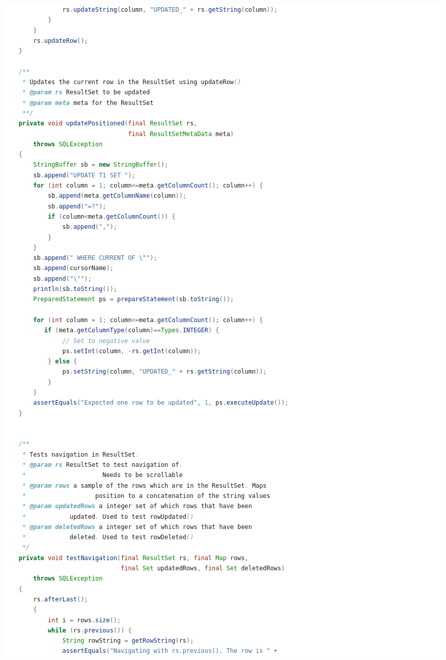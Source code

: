 ```java
                rs.updateString(column, "UPDATED_" + rs.getString(column));
            }
        }
        rs.updateRow();
    }
    
    /**
     * Updates the current row in the ResultSet using updateRow()
     * @param rs ResultSet to be updated
     * @param meta meta for the ResultSet
     **/
    private void updatePositioned(final ResultSet rs, 
                                  final ResultSetMetaData meta) 
        throws SQLException                          
    {
        StringBuffer sb = new StringBuffer();
        sb.append("UPDATE T1 SET ");
        for (int column = 1; column<=meta.getColumnCount(); column++) {
            sb.append(meta.getColumnName(column));
            sb.append("=?");
            if (column<meta.getColumnCount()) {
                sb.append(",");
            }
        }
        sb.append(" WHERE CURRENT OF \"");
        sb.append(cursorName);
        sb.append("\"");
        println(sb.toString());
        PreparedStatement ps = prepareStatement(sb.toString());
        
        for (int column = 1; column<=meta.getColumnCount(); column++) {
           if (meta.getColumnType(column)==Types.INTEGER) {
                // Set to negative value
                ps.setInt(column, -rs.getInt(column));
            } else {
                ps.setString(column, "UPDATED_" + rs.getString(column));
            }
        }
        assertEquals("Expected one row to be updated", 1, ps.executeUpdate());        
    }
    
    
    /**
     * Tests navigation in ResultSet.
     * @param rs ResultSet to test navigation of. 
     *                     Needs to be scrollable
     * @param rows a sample of the rows which are in the ResultSet. Maps
     *                   position to a concatenation of the string values
     * @param updatedRows a integer set of which rows that have been 
     *            updated. Used to test rowUpdated()
     * @param deletedRows a integer set of which rows that have been
     *            deleted. Used to test rowDeleted()
     */
    private void testNavigation(final ResultSet rs, final Map rows, 
                                final Set updatedRows, final Set deletedRows) 
        throws SQLException
    {        
        rs.afterLast();
        {
            int i = rows.size();
            while (rs.previous()) {
                String rowString = getRowString(rs);
                assertEquals("Navigating with rs.previous(). The row is " +
```